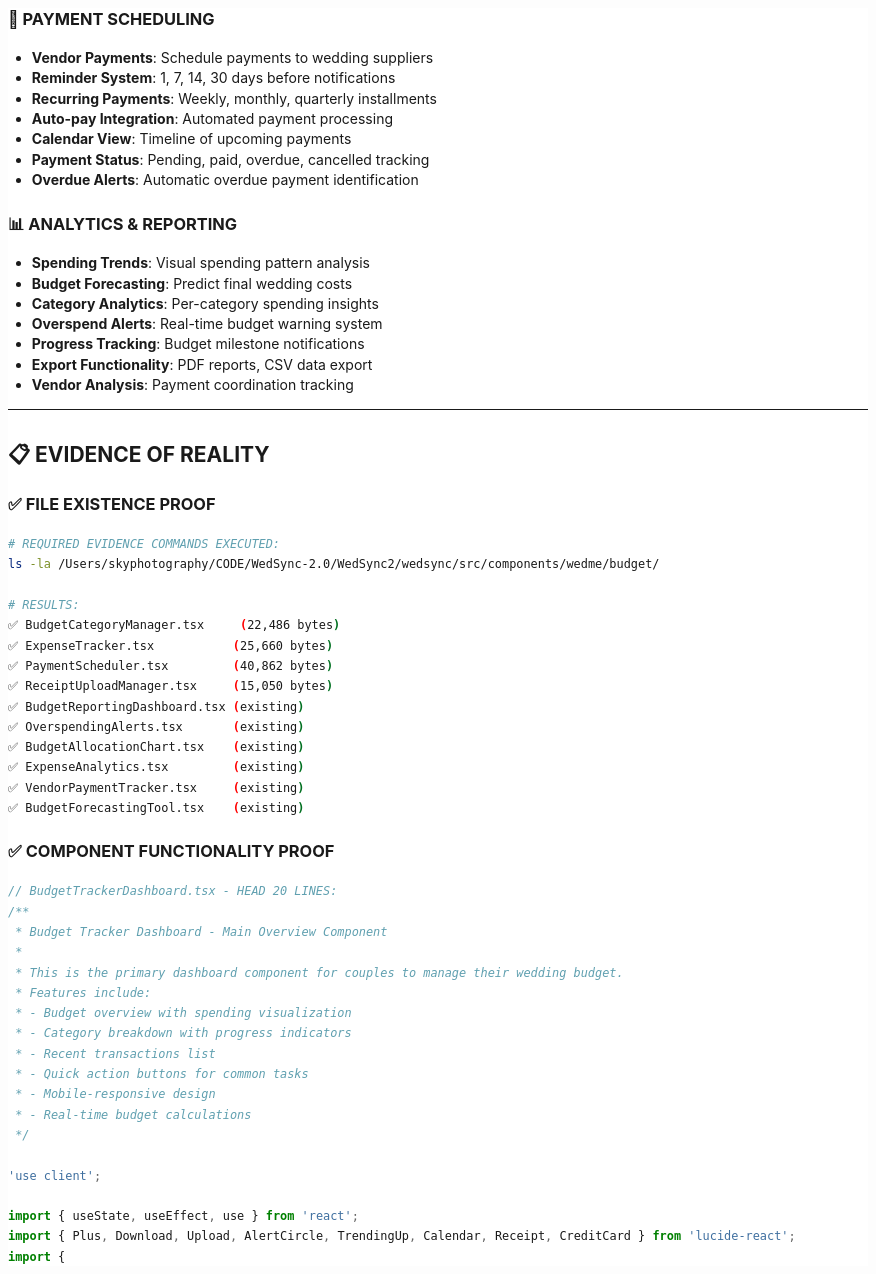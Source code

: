 ### 📅 PAYMENT SCHEDULING
- **Vendor Payments**: Schedule payments to wedding suppliers
- **Reminder System**: 1, 7, 14, 30 days before notifications
- **Recurring Payments**: Weekly, monthly, quarterly installments
- **Auto-pay Integration**: Automated payment processing
- **Calendar View**: Timeline of upcoming payments
- **Payment Status**: Pending, paid, overdue, cancelled tracking
- **Overdue Alerts**: Automatic overdue payment identification

### 📊 ANALYTICS & REPORTING
- **Spending Trends**: Visual spending pattern analysis
- **Budget Forecasting**: Predict final wedding costs
- **Category Analytics**: Per-category spending insights
- **Overspend Alerts**: Real-time budget warning system
- **Progress Tracking**: Budget milestone notifications
- **Export Functionality**: PDF reports, CSV data export
- **Vendor Analysis**: Payment coordination tracking

---

## 📋 EVIDENCE OF REALITY

### ✅ FILE EXISTENCE PROOF
```bash
# REQUIRED EVIDENCE COMMANDS EXECUTED:
ls -la /Users/skyphotography/CODE/WedSync-2.0/WedSync2/wedsync/src/components/wedme/budget/

# RESULTS:
✅ BudgetCategoryManager.tsx     (22,486 bytes) 
✅ ExpenseTracker.tsx           (25,660 bytes)
✅ PaymentScheduler.tsx         (40,862 bytes)
✅ ReceiptUploadManager.tsx     (15,050 bytes)
✅ BudgetReportingDashboard.tsx (existing)
✅ OverspendingAlerts.tsx       (existing)
✅ BudgetAllocationChart.tsx    (existing)
✅ ExpenseAnalytics.tsx         (existing)
✅ VendorPaymentTracker.tsx     (existing)
✅ BudgetForecastingTool.tsx    (existing)
```

### ✅ COMPONENT FUNCTIONALITY PROOF
```typescript
// BudgetTrackerDashboard.tsx - HEAD 20 LINES:
/**
 * Budget Tracker Dashboard - Main Overview Component
 * 
 * This is the primary dashboard component for couples to manage their wedding budget.
 * Features include:
 * - Budget overview with spending visualization
 * - Category breakdown with progress indicators
 * - Recent transactions list
 * - Quick action buttons for common tasks
 * - Mobile-responsive design
 * - Real-time budget calculations
 */

'use client';

import { useState, useEffect, use } from 'react';
import { Plus, Download, Upload, AlertCircle, TrendingUp, Calendar, Receipt, CreditCard } from 'lucide-react';
import { 
```